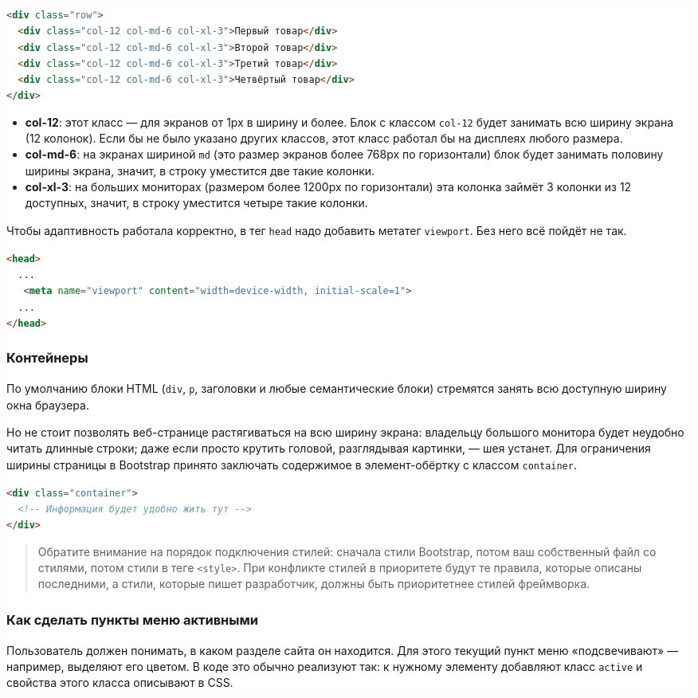 ```html
<div class="row">
  <div class="col-12 col-md-6 col-xl-3">Первый товар</div>
  <div class="col-12 col-md-6 col-xl-3">Второй товар</div>
  <div class="col-12 col-md-6 col-xl-3">Третий товар</div>
  <div class="col-12 col-md-6 col-xl-3">Четвёртый товар</div>
</div>
```


- **col-12**: этот класс — для экранов от 1px в ширину и более. Блок с классом `col-12` будет занимать всю ширину экрана (12 колонок). Если бы не было указано других классов, этот класс работал бы на дисплеях любого размера.
- **col-md-6**: на экранах шириной `md` (это размер экранов более 768px по горизонтали) блок будет занимать половину ширины экрана, значит, в строку уместится две такие колонки.
- **col-xl-3**: на больших мониторах (размером более 1200px по горизонтали) эта колонка займёт 3 колонки из 12 доступных, значит, в строку уместится четыре такие колонки.

Чтобы адаптивность работала корректно, в тег `head` надо добавить метатег `viewport`. Без него всё пойдёт не так.


```html
<head>
  ...
   <meta name="viewport" content="width=device-width, initial-scale=1">
  ...
</head>
```


### Контейнеры

По умолчанию блоки HTML (`div`, `p`, заголовки и любые семантические блоки) стремятся занять всю доступную ширину окна браузера.

Но не стоит позволять веб-странице растягиваться на всю ширину экрана: владельцу большого монитора будет неудобно читать длинные строки; даже если просто крутить головой, разглядывая картинки, — шея устанет. Для ограничения ширины страницы в Bootstrap принято заключать содержимое в элемент-обёртку с классом `container`.


```html
<div class="container">
  <!-- Информация будет удобно жить тут -->
</div>
```

> Обратите внимание на порядок подключения стилей: сначала стили Bootstrap, потом ваш собственный файл со стилями, потом стили в теге `<style>`. При конфликте стилей в приоритете будут те правила, которые описаны последними, а стили, которые пишет разработчик, должны быть приоритетнее стилей фреймворка.



### Как сделать пункты меню активными

Пользователь должен понимать, в каком разделе сайта он находится. Для этого текущий пункт меню «подсвечивают» — например, выделяют его цветом. В коде это обычно реализуют так: к нужному элементу добавляют класс `active` и свойства этого класса описывают в CSS.
